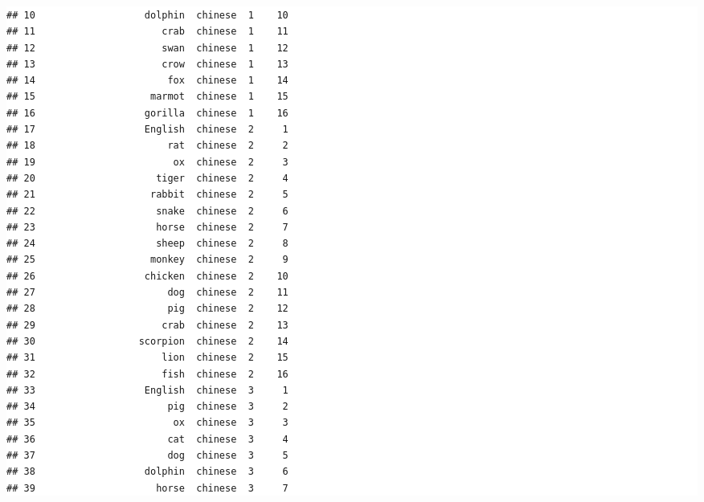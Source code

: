     ## 10                   dolphin  chinese  1    10
    ## 11                      crab  chinese  1    11
    ## 12                      swan  chinese  1    12
    ## 13                      crow  chinese  1    13
    ## 14                       fox  chinese  1    14
    ## 15                    marmot  chinese  1    15
    ## 16                   gorilla  chinese  1    16
    ## 17                   English  chinese  2     1
    ## 18                       rat  chinese  2     2
    ## 19                        ox  chinese  2     3
    ## 20                     tiger  chinese  2     4
    ## 21                    rabbit  chinese  2     5
    ## 22                     snake  chinese  2     6
    ## 23                     horse  chinese  2     7
    ## 24                     sheep  chinese  2     8
    ## 25                    monkey  chinese  2     9
    ## 26                   chicken  chinese  2    10
    ## 27                       dog  chinese  2    11
    ## 28                       pig  chinese  2    12
    ## 29                      crab  chinese  2    13
    ## 30                  scorpion  chinese  2    14
    ## 31                      lion  chinese  2    15
    ## 32                      fish  chinese  2    16
    ## 33                   English  chinese  3     1
    ## 34                       pig  chinese  3     2
    ## 35                        ox  chinese  3     3
    ## 36                       cat  chinese  3     4
    ## 37                       dog  chinese  3     5
    ## 38                   dolphin  chinese  3     6
    ## 39                     horse  chinese  3     7